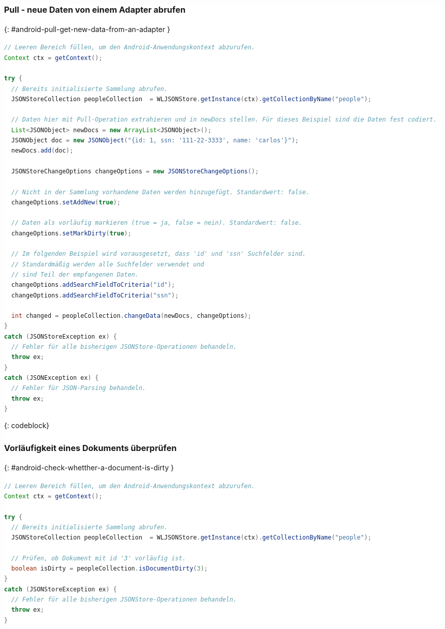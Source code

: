 ### Pull - neue Daten von einem Adapter abrufen
{: #android-pull-get-new-data-from-an-adapter }
```java
// Leeren Bereich füllen, um den Android-Anwendungskontext abzurufen.
Context ctx = getContext();

try {
  // Bereits initialisierte Sammlung abrufen.
  JSONStoreCollection peopleCollection  = WLJSONStore.getInstance(ctx).getCollectionByName("people");

  // Daten hier mit Pull-Operation extrahieren und in newDocs stellen. Für dieses Beispiel sind die Daten fest codiert.
  List<JSONObject> newDocs = new ArrayList<JSONObject>();
  JSONObject doc = new JSONObject("{id: 1, ssn: '111-22-3333', name: 'carlos'}");
  newDocs.add(doc);

  JSONStoreChangeOptions changeOptions = new JSONStoreChangeOptions();

  // Nicht in der Sammlung vorhandene Daten werden hinzugefügt. Standardwert: false.
  changeOptions.setAddNew(true);

  // Daten als vorläufig markieren (true = ja, false = nein). Standardwert: false.
  changeOptions.setMarkDirty(true);

  // Im folgenden Beispiel wird vorausgesetzt, dass 'id' und 'ssn' Suchfelder sind.
  // Standardmäßig werden alle Suchfelder verwendet und
  // sind Teil der empfangenen Daten.
  changeOptions.addSearchFieldToCriteria("id");
  changeOptions.addSearchFieldToCriteria("ssn");

  int changed = peopleCollection.changeData(newDocs, changeOptions);
}
catch (JSONStoreException ex) {
  // Fehler für alle bisherigen JSONStore-Operationen behandeln.
  throw ex;
}
catch (JSONException ex) {
  // Fehler für JSON-Parsing behandeln.
  throw ex;
}
```
{: codeblock}

### Vorläufigkeit eines Dokuments überprüfen
{: #android-check-whetther-a-document-is-dirty }
```java
// Leeren Bereich füllen, um den Android-Anwendungskontext abzurufen.
Context ctx = getContext();

try {
  // Bereits initialisierte Sammlung abrufen.
  JSONStoreCollection peopleCollection  = WLJSONStore.getInstance(ctx).getCollectionByName("people");

  // Prüfen, ob Dokument mit id '3' vorläufig ist.
  boolean isDirty = peopleCollection.isDocumentDirty(3);
}
catch (JSONStoreException ex) {
  // Fehler für alle bisherigen JSONStore-Operationen behandeln.
  throw ex;
}
```